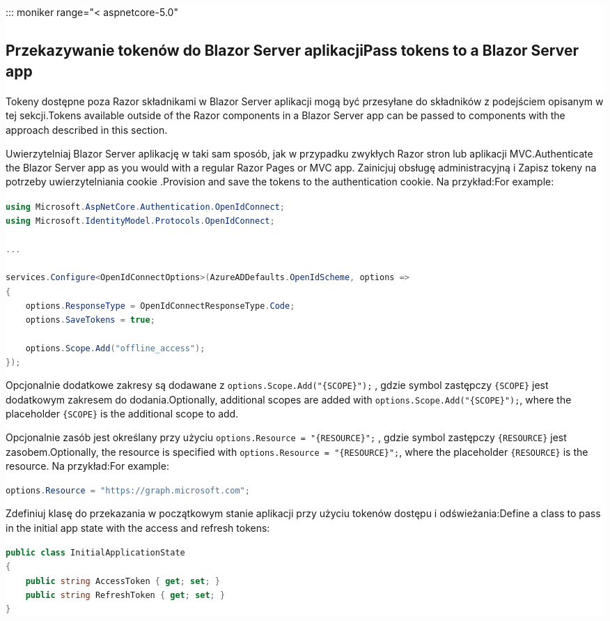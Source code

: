 ::: moniker range="< aspnetcore-5.0"

<h2 id="pass-tokens-to-a-blazor-server-app"><span data-ttu-id="a94b3-121">Przekazywanie tokenów do Blazor Server aplikacji</span><span class="sxs-lookup"><span data-stu-id="a94b3-121">Pass tokens to a Blazor Server app</span></span></h2>

<span data-ttu-id="a94b3-122">Tokeny dostępne poza Razor składnikami w Blazor Server aplikacji mogą być przesyłane do składników z podejściem opisanym w tej sekcji.</span><span class="sxs-lookup"><span data-stu-id="a94b3-122">Tokens available outside of the Razor components in a Blazor Server app can be passed to components with the approach described in this section.</span></span>

<span data-ttu-id="a94b3-123">Uwierzytelniaj Blazor Server aplikację w taki sam sposób, jak w przypadku zwykłych Razor stron lub aplikacji MVC.</span><span class="sxs-lookup"><span data-stu-id="a94b3-123">Authenticate the Blazor Server app as you would with a regular Razor Pages or MVC app.</span></span> <span data-ttu-id="a94b3-124">Zainicjuj obsługę administracyjną i Zapisz tokeny na potrzeby uwierzytelniania cookie .</span><span class="sxs-lookup"><span data-stu-id="a94b3-124">Provision and save the tokens to the authentication cookie.</span></span> <span data-ttu-id="a94b3-125">Na przykład:</span><span class="sxs-lookup"><span data-stu-id="a94b3-125">For example:</span></span>

```csharp
using Microsoft.AspNetCore.Authentication.OpenIdConnect;
using Microsoft.IdentityModel.Protocols.OpenIdConnect;

...

services.Configure<OpenIdConnectOptions>(AzureADDefaults.OpenIdScheme, options =>
{
    options.ResponseType = OpenIdConnectResponseType.Code;
    options.SaveTokens = true;

    options.Scope.Add("offline_access");
});
```

<span data-ttu-id="a94b3-126">Opcjonalnie dodatkowe zakresy są dodawane z `options.Scope.Add("{SCOPE}");` , gdzie symbol zastępczy `{SCOPE}` jest dodatkowym zakresem do dodania.</span><span class="sxs-lookup"><span data-stu-id="a94b3-126">Optionally, additional scopes are added with `options.Scope.Add("{SCOPE}");`, where the placeholder `{SCOPE}` is the additional scope to add.</span></span>

<span data-ttu-id="a94b3-127">Opcjonalnie zasób jest określany przy użyciu `options.Resource = "{RESOURCE}";` , gdzie symbol zastępczy `{RESOURCE}` jest zasobem.</span><span class="sxs-lookup"><span data-stu-id="a94b3-127">Optionally, the resource is specified with `options.Resource = "{RESOURCE}";`, where the placeholder `{RESOURCE}` is the resource.</span></span> <span data-ttu-id="a94b3-128">Na przykład:</span><span class="sxs-lookup"><span data-stu-id="a94b3-128">For example:</span></span>

```csharp
options.Resource = "https://graph.microsoft.com";
```

<span data-ttu-id="a94b3-129">Zdefiniuj klasę do przekazania w początkowym stanie aplikacji przy użyciu tokenów dostępu i odświeżania:</span><span class="sxs-lookup"><span data-stu-id="a94b3-129">Define a class to pass in the initial app state with the access and refresh tokens:</span></span>

```csharp
public class InitialApplicationState
{
    public string AccessToken { get; set; }
    public string RefreshToken { get; set; }
}
```
